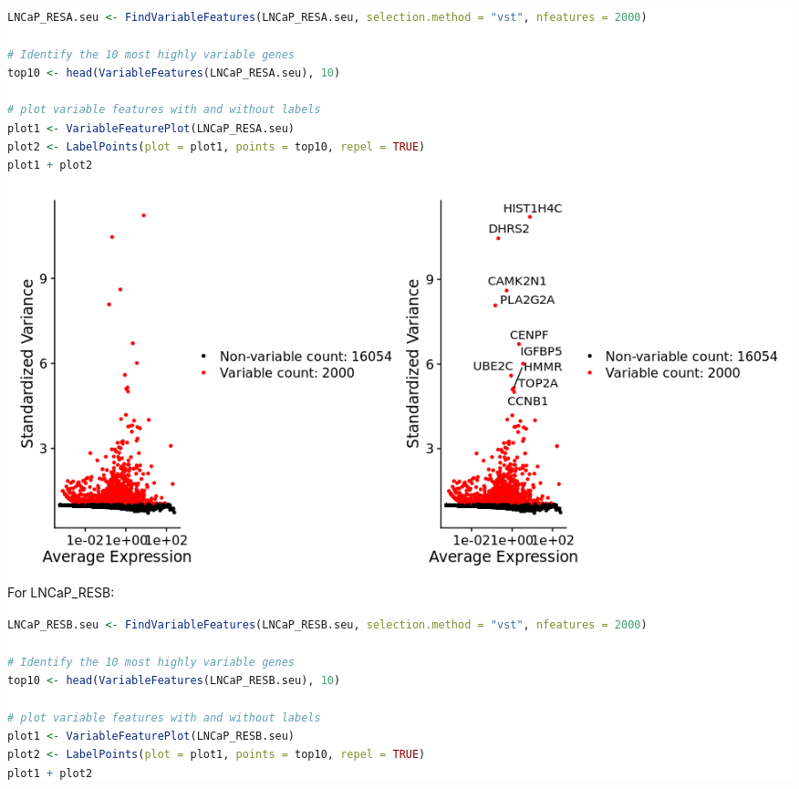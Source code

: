 ``` r
LNCaP_RESA.seu <- FindVariableFeatures(LNCaP_RESA.seu, selection.method = "vst", nfeatures = 2000)

# Identify the 10 most highly variable genes
top10 <- head(VariableFeatures(LNCaP_RESA.seu), 10)

# plot variable features with and without labels
plot1 <- VariableFeaturePlot(LNCaP_RESA.seu)
plot2 <- LabelPoints(plot = plot1, points = top10, repel = TRUE)
plot1 + plot2
```

![](scRNA-seq_files/figure-gfm/unnamed-chunk-25-1.png) For
LNCaP_RESB:

``` r
LNCaP_RESB.seu <- FindVariableFeatures(LNCaP_RESB.seu, selection.method = "vst", nfeatures = 2000)

# Identify the 10 most highly variable genes
top10 <- head(VariableFeatures(LNCaP_RESB.seu), 10)

# plot variable features with and without labels
plot1 <- VariableFeaturePlot(LNCaP_RESB.seu)
plot2 <- LabelPoints(plot = plot1, points = top10, repel = TRUE)
plot1 + plot2
```

